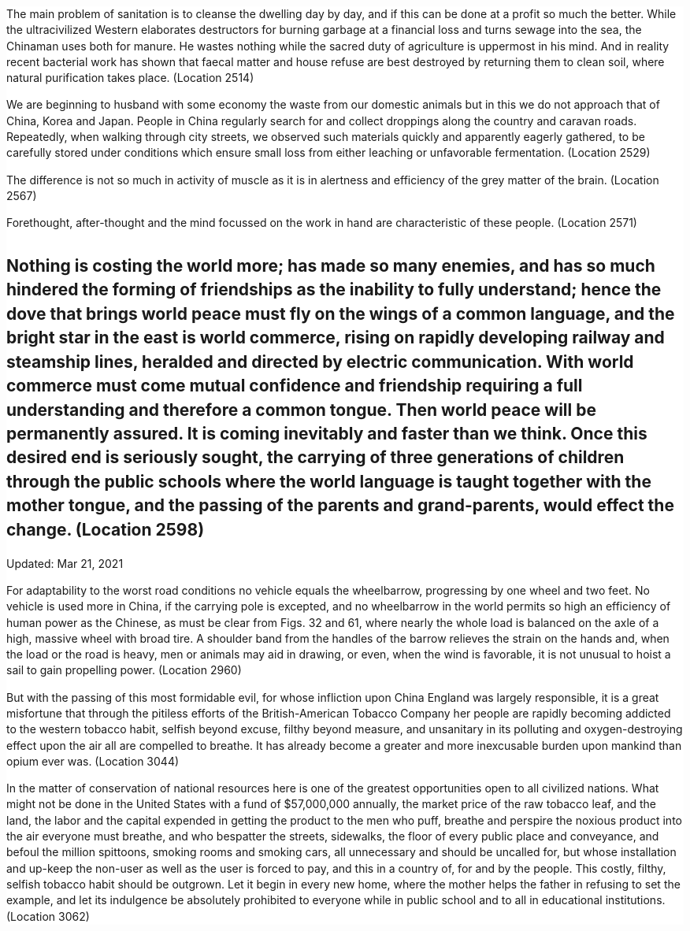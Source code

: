 The main problem of sanitation is to cleanse the dwelling day by day, and if this can be done at a profit so much the better. While the ultracivilized Western elaborates destructors for burning garbage at a financial loss and turns sewage into the sea, the Chinaman uses both for manure. He wastes nothing while the sacred duty of agriculture is uppermost in his mind. And in reality recent bacterial work has shown that faecal matter and house refuse are best destroyed by returning them to clean soil, where natural purification takes place. (Location 2514)

We are beginning to husband with some economy the waste from our domestic animals but in this we do not approach that of China, Korea and Japan. People in China regularly search for and collect droppings along the country and caravan roads. Repeatedly, when walking through city streets, we observed such materials quickly and apparently eagerly gathered, to be carefully stored under conditions which ensure small loss from either leaching or unfavorable fermentation. (Location 2529)

The difference is not so much in activity of muscle as it is in alertness and efficiency of the grey matter of the brain. (Location 2567)

Forethought, after-thought and the mind focussed on the work in hand are characteristic of these people. (Location 2571)

Nothing is costing the world more; has made so many enemies, and has so much hindered the forming of friendships as the inability to fully understand; hence the dove that brings world peace must fly on the wings of a common language, and the bright star in the east is world commerce, rising on rapidly developing railway and steamship lines, heralded and directed by electric communication. With world commerce must come mutual confidence and friendship requiring a full understanding and therefore a common tongue. Then world peace will be permanently assured. It is coming inevitably and faster than we think. Once this desired end is seriously sought, the carrying of three generations of children through the public schools where the world language is taught together with the mother tongue, and the passing of the parents and grand-parents, would effect the change. (Location 2598)
---
Updated: Mar 21, 2021

For adaptability to the worst road conditions no vehicle equals the wheelbarrow, progressing by one wheel and two feet. No vehicle is used more in China, if the carrying pole is excepted, and no wheelbarrow in the world permits so high an efficiency of human power as the Chinese, as must be clear from Figs. 32 and 61, where nearly the whole load is balanced on the axle of a high, massive wheel with broad tire. A shoulder band from the handles of the barrow relieves the strain on the hands and, when the load or the road is heavy, men or animals may aid in drawing, or even, when the wind is favorable, it is not unusual to hoist a sail to gain propelling power. (Location 2960)

But with the passing of this most formidable evil, for whose infliction upon China England was largely responsible, it is a great misfortune that through the pitiless efforts of the British-American Tobacco Company her people are rapidly becoming addicted to the western tobacco habit, selfish beyond excuse, filthy beyond measure, and unsanitary in its polluting and oxygen-destroying effect upon the air all are compelled to breathe. It has already become a greater and more inexcusable burden upon mankind than opium ever was. (Location 3044)

In the matter of conservation of national resources here is one of the greatest opportunities open to all civilized nations. What might not be done in the United States with a fund of $57,000,000 annually, the market price of the raw tobacco leaf, and the land, the labor and the capital expended in getting the product to the men who puff, breathe and perspire the noxious product into the air everyone must breathe, and who bespatter the streets, sidewalks, the floor of every public place and conveyance, and befoul the million spittoons, smoking rooms and smoking cars, all unnecessary and should be uncalled for, but whose installation and up-keep the non-user as well as the user is forced to pay, and this in a country of, for and by the people. This costly, filthy, selfish tobacco habit should be outgrown. Let it begin in every new home, where the mother helps the father in refusing to set the example, and let its indulgence be absolutely prohibited to everyone while in public school and to all in educational institutions. (Location 3062)

